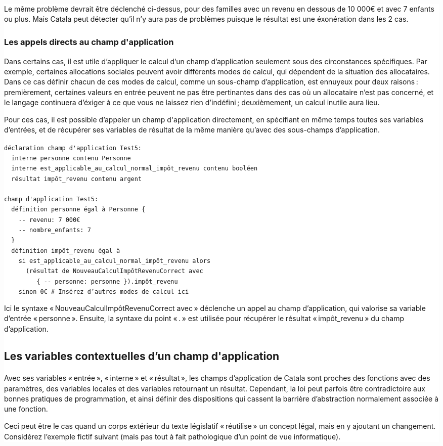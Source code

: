 Le même problème devrait être déclenché ci-dessus, pour des familles avec un
revenu en dessous de 10 000€ et avec 7 enfants ou plus. Mais Catala peut
détecter qu’il n’y aura pas de problèmes puisque le résultat est une éxonération
dans les 2 cas.

### Les appels directs au champ d'application

Dans certains cas, il est utile d’appliquer le calcul d’un champ d’application
seulement sous des circonstances spécifiques. Par exemple, certaines allocations
sociales peuvent avoir différents modes de calcul, qui dépendent de la situation
des allocataires. Dans ce cas définir chacun de ces modes de calcul, comme un
sous-champ d’application, est ennuyeux pour deux raisons : premièrement,
certaines valeurs en entrée peuvent ne pas être pertinantes dans des cas où
un allocataire n’est pas concerné, et le langage continuera d’éxiger à ce que
vous ne laissez rien d’indéfini ; deuxièmement, un calcul inutile aura lieu.

Pour ces cas, il est possible d’appeler un champ d'application directement, en
spécifiant en même temps toutes ses variables d’entrées, et de récupérer ses
variables de résultat de la même manière qu’avec des sous-champs d’application.

```catala
déclaration champ d'application Test5:
  interne personne contenu Personne
  interne est_applicable_au_calcul_normal_impôt_revenu contenu booléen
  résultat impôt_revenu contenu argent

champ d'application Test5:
  définition personne égal à Personne {
    -- revenu: 7 000€
    -- nombre_enfants: 7
  }
  définition impôt_revenu égal à
    si est_applicable_au_calcul_normal_impôt_revenu alors
      (résultat de NouveauCalculImpôtRevenuCorrect avec
      	 { -- personne: personne }).impôt_revenu
    sinon 0€ # Insérez d’autres modes de calcul ici
```

Ici le syntaxe « NouveauCalculImpôtRevenuCorrect avec » déclenche un appel
au champ d’application, qui valorise sa variable d’entrée « personne ».
Ensuite, la syntaxe du point « . » est utilisée pour récupérer le résultat
« impôt_revenu » du champ d’application.

## Les variables contextuelles d’un champ d'application

Avec ses variables « entrée », « interne » et « résultat », les champs
d’application de Catala sont proches des fonctions avec des paramètres,
des variables locales et des variables retournant un résultat. Cependant,
la loi peut parfois être contradictoire aux bonnes pratiques de programmation,
et ainsi définir des dispositions qui cassent la barrière d’abstraction
normalement associée à une fonction.

Ceci peut être le cas quand un corps extérieur du texte législatif « réutilise »
un concept légal, mais en y ajoutant un changement. Considérez l’exemple fictif
suivant (mais pas tout à fait pathologique d’un point de vue informatique).
